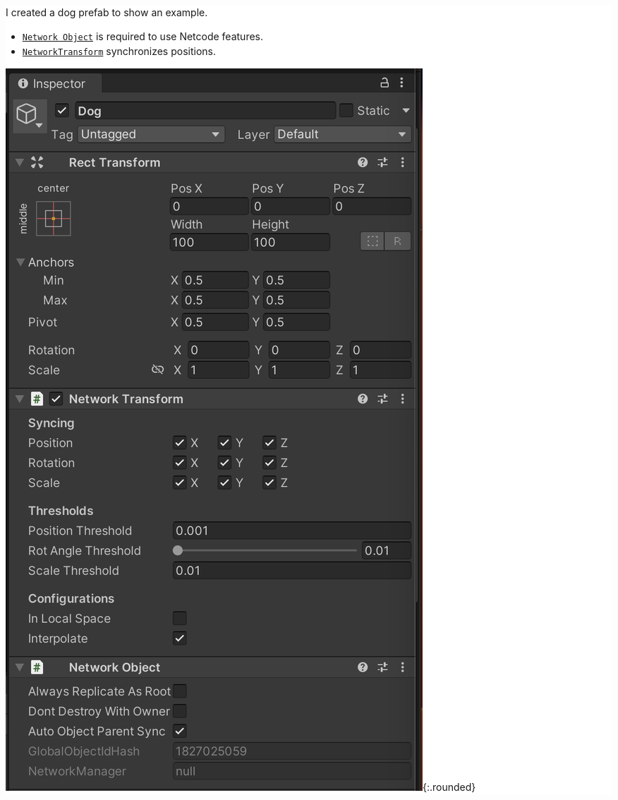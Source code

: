 I created a dog prefab to show an example.

- [`Network Object`](https://docs-multiplayer.unity3d.com/netcode/current/basics/networkobject/index.html) is required to use Netcode features.
- [`NetworkTransform`](https://docs-multiplayer.unity3d.com/netcode/current/components/networktransform/index.html) synchronizes positions.

![An example prefab - dog](/assets/images/netcode/doc_prefab.png){:.rounded}
